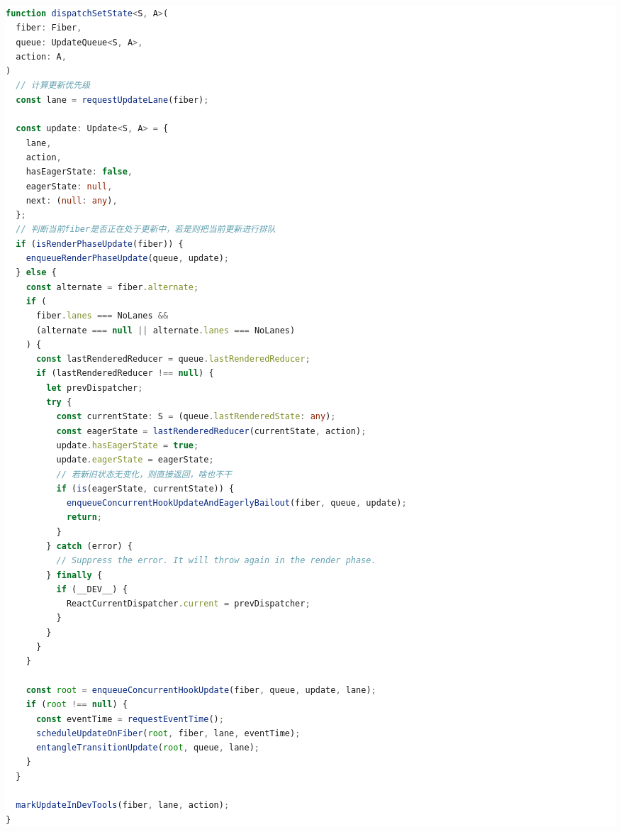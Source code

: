 ```ts
function dispatchSetState<S, A>(
  fiber: Fiber,
  queue: UpdateQueue<S, A>,
  action: A,
) 
  // 计算更新优先级
  const lane = requestUpdateLane(fiber);

  const update: Update<S, A> = {
    lane,
    action,
    hasEagerState: false,
    eagerState: null,
    next: (null: any),
  };
  // 判断当前fiber是否正在处于更新中，若是则把当前更新进行排队
  if (isRenderPhaseUpdate(fiber)) {
    enqueueRenderPhaseUpdate(queue, update);
  } else {
    const alternate = fiber.alternate;
    if (
      fiber.lanes === NoLanes &&
      (alternate === null || alternate.lanes === NoLanes)
    ) {
      const lastRenderedReducer = queue.lastRenderedReducer;
      if (lastRenderedReducer !== null) {
        let prevDispatcher;
        try {
          const currentState: S = (queue.lastRenderedState: any);
          const eagerState = lastRenderedReducer(currentState, action);
          update.hasEagerState = true;
          update.eagerState = eagerState;
          // 若新旧状态无变化，则直接返回，啥也不干
          if (is(eagerState, currentState)) {
            enqueueConcurrentHookUpdateAndEagerlyBailout(fiber, queue, update);
            return;
          }
        } catch (error) {
          // Suppress the error. It will throw again in the render phase.
        } finally {
          if (__DEV__) {
            ReactCurrentDispatcher.current = prevDispatcher;
          }
        }
      }
    }

    const root = enqueueConcurrentHookUpdate(fiber, queue, update, lane);
    if (root !== null) {
      const eventTime = requestEventTime();
      scheduleUpdateOnFiber(root, fiber, lane, eventTime);
      entangleTransitionUpdate(root, queue, lane);
    }
  }

  markUpdateInDevTools(fiber, lane, action);
}
```
